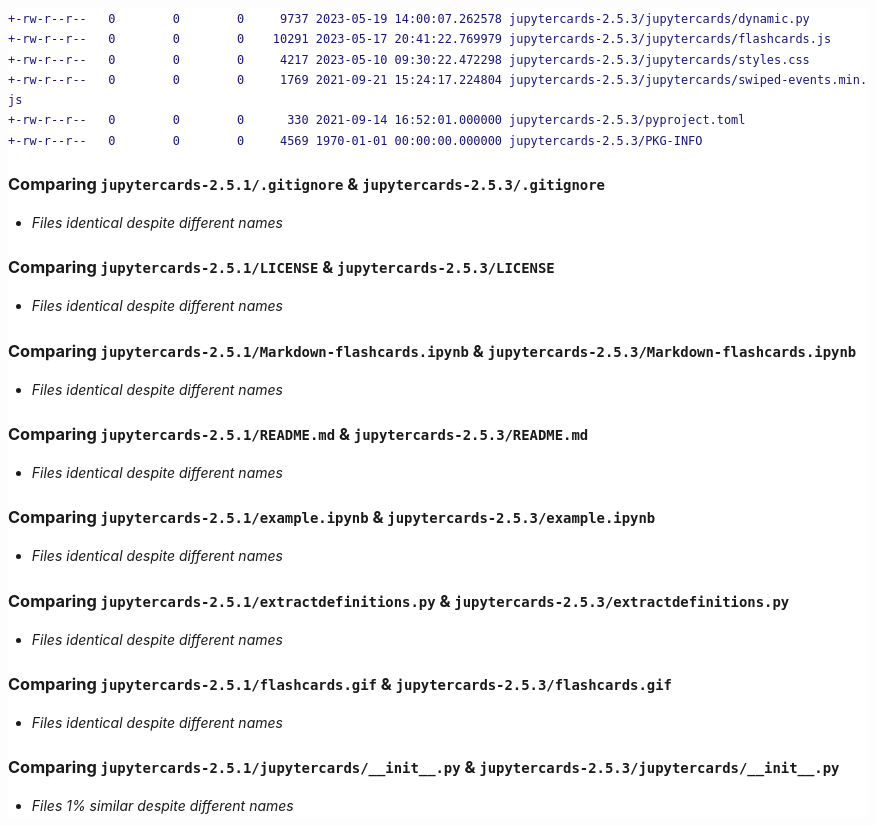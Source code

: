 ```diff
+-rw-r--r--   0        0        0     9737 2023-05-19 14:00:07.262578 jupytercards-2.5.3/jupytercards/dynamic.py
+-rw-r--r--   0        0        0    10291 2023-05-17 20:41:22.769979 jupytercards-2.5.3/jupytercards/flashcards.js
+-rw-r--r--   0        0        0     4217 2023-05-10 09:30:22.472298 jupytercards-2.5.3/jupytercards/styles.css
+-rw-r--r--   0        0        0     1769 2021-09-21 15:24:17.224804 jupytercards-2.5.3/jupytercards/swiped-events.min.js
+-rw-r--r--   0        0        0      330 2021-09-14 16:52:01.000000 jupytercards-2.5.3/pyproject.toml
+-rw-r--r--   0        0        0     4569 1970-01-01 00:00:00.000000 jupytercards-2.5.3/PKG-INFO
```

### Comparing `jupytercards-2.5.1/.gitignore` & `jupytercards-2.5.3/.gitignore`

 * *Files identical despite different names*

### Comparing `jupytercards-2.5.1/LICENSE` & `jupytercards-2.5.3/LICENSE`

 * *Files identical despite different names*

### Comparing `jupytercards-2.5.1/Markdown-flashcards.ipynb` & `jupytercards-2.5.3/Markdown-flashcards.ipynb`

 * *Files identical despite different names*

### Comparing `jupytercards-2.5.1/README.md` & `jupytercards-2.5.3/README.md`

 * *Files identical despite different names*

### Comparing `jupytercards-2.5.1/example.ipynb` & `jupytercards-2.5.3/example.ipynb`

 * *Files identical despite different names*

### Comparing `jupytercards-2.5.1/extractdefinitions.py` & `jupytercards-2.5.3/extractdefinitions.py`

 * *Files identical despite different names*

### Comparing `jupytercards-2.5.1/flashcards.gif` & `jupytercards-2.5.3/flashcards.gif`

 * *Files identical despite different names*

### Comparing `jupytercards-2.5.1/jupytercards/__init__.py` & `jupytercards-2.5.3/jupytercards/__init__.py`

 * *Files 1% similar despite different names*
